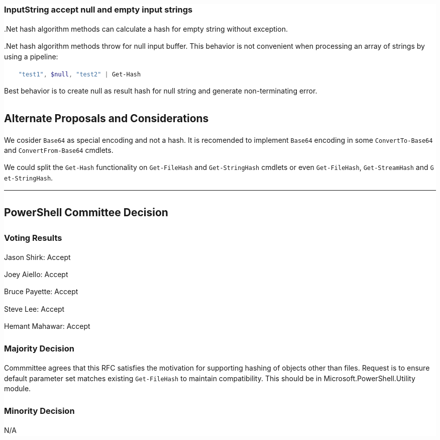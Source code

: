 ### InputString accept null and empty input strings

.Net hash algorithm methods can calculate a hash for empty string without exception.

.Net hash algorithm methods throw for null input buffer.
This behavior is not convenient when processing an array of strings by using a pipeline:
```powershell
    "test1", $null, "test2" | Get-Hash
```
Best behavior is to create null as result hash for null string and generate non-terminating error.

## Alternate Proposals and Considerations

We cosider `Base64` as special encoding and not a hash. It is recomended to implement `Base64` encoding in some `ConvertTo-Base64` and `ConvertFrom-Base64` cmdlets.

We could split the `Get-Hash` functionality on `Get-FileHash` and `Get-StringHash` cmdlets or even `Get-FileHash`, `Get-StreamHash` and `Get-StringHash`.

---------------
## PowerShell Committee Decision

### Voting Results

Jason Shirk: Accept 

Joey Aiello: Accept

Bruce Payette: Accept

Steve Lee: Accept

Hemant Mahawar: Accept

### Majority Decision

Commmittee agrees that this RFC satisfies the motivation for supporting hashing of objects other than files.  Request is to ensure default parameter set matches existing `Get-FileHash` to maintain compatibility.  This should be in Microsoft.PowerShell.Utility module.

### Minority Decision

N/A

